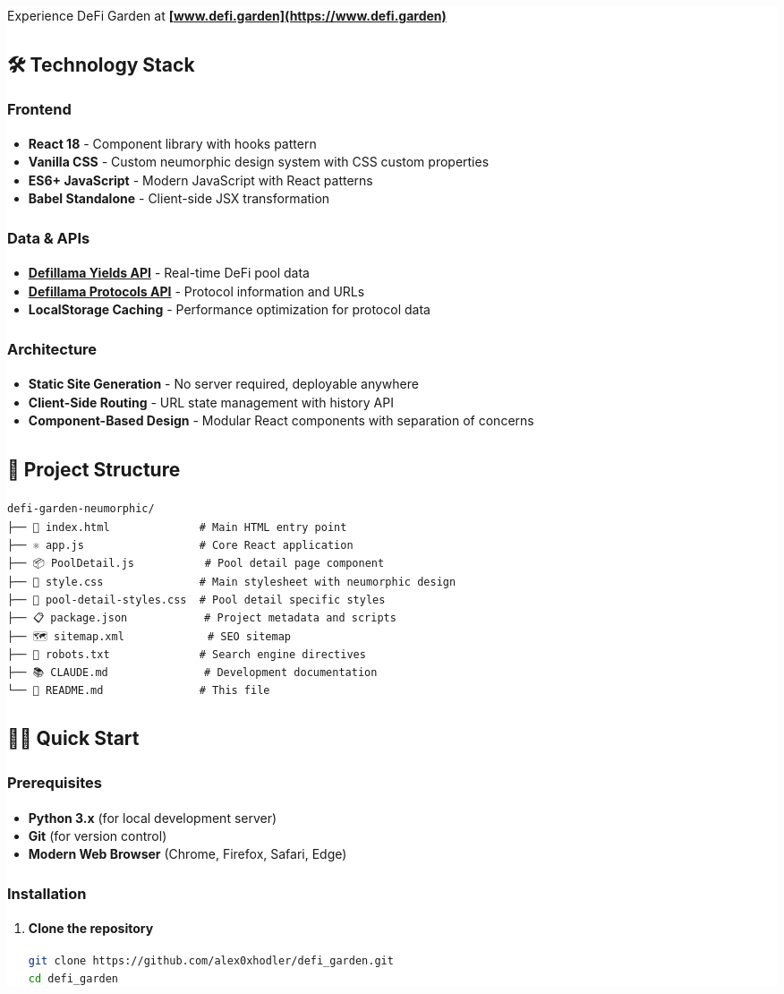 Experience DeFi Garden at **[www.defi.garden](https://www.defi.garden)**

## 🛠️ Technology Stack

### Frontend
- **React 18** - Component library with hooks pattern
- **Vanilla CSS** - Custom neumorphic design system with CSS custom properties
- **ES6+ JavaScript** - Modern JavaScript with React patterns
- **Babel Standalone** - Client-side JSX transformation

### Data & APIs
- **[Defillama Yields API](https://api-docs.defillama.com/)** - Real-time DeFi pool data
- **[Defillama Protocols API](https://api-docs.defillama.com/)** - Protocol information and URLs
- **LocalStorage Caching** - Performance optimization for protocol data

### Architecture
- **Static Site Generation** - No server required, deployable anywhere
- **Client-Side Routing** - URL state management with history API
- **Component-Based Design** - Modular React components with separation of concerns

## 📁 Project Structure

```
defi-garden-neumorphic/
├── 📄 index.html              # Main HTML entry point
├── ⚛️ app.js                  # Core React application
├── 📦 PoolDetail.js           # Pool detail page component
├── 🎨 style.css               # Main stylesheet with neumorphic design
├── 🎨 pool-detail-styles.css  # Pool detail specific styles
├── 📋 package.json            # Project metadata and scripts
├── 🗺️ sitemap.xml             # SEO sitemap
├── 🤖 robots.txt              # Search engine directives
├── 📚 CLAUDE.md               # Development documentation
└── 📖 README.md               # This file
```

## 🏃‍♂️ Quick Start

### Prerequisites
- **Python 3.x** (for local development server)
- **Git** (for version control)
- **Modern Web Browser** (Chrome, Firefox, Safari, Edge)

### Installation

1. **Clone the repository**
   ```bash
   git clone https://github.com/alex0xhodler/defi_garden.git
   cd defi_garden
   ```
